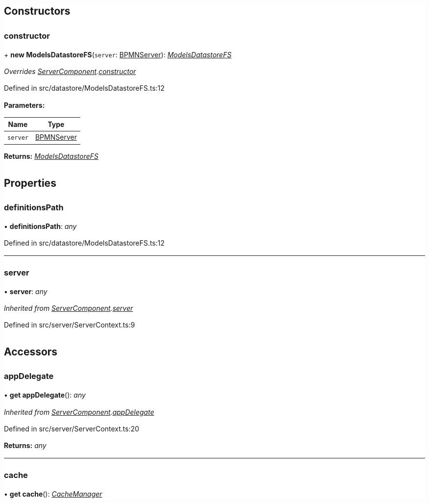 ## Constructors

###  constructor

\+ **new ModelsDatastoreFS**(`server`: [BPMNServer](bpmnserver.md)): *[ModelsDatastoreFS](modelsdatastorefs.md)*

*Overrides [ServerComponent](servercomponent.md).[constructor](servercomponent.md#constructor)*

Defined in src/datastore/ModelsDatastoreFS.ts:12

**Parameters:**

Name | Type |
------ | ------ |
`server` | [BPMNServer](bpmnserver.md) |

**Returns:** *[ModelsDatastoreFS](modelsdatastorefs.md)*

## Properties

###  definitionsPath

• **definitionsPath**: *any*

Defined in src/datastore/ModelsDatastoreFS.ts:12

___

###  server

• **server**: *any*

*Inherited from [ServerComponent](servercomponent.md).[server](servercomponent.md#server)*

Defined in src/server/ServerContext.ts:9

## Accessors

###  appDelegate

• **get appDelegate**(): *any*

*Inherited from [ServerComponent](servercomponent.md).[appDelegate](servercomponent.md#appdelegate)*

Defined in src/server/ServerContext.ts:20

**Returns:** *any*

___

###  cache

• **get cache**(): *[CacheManager](cachemanager.md)*
